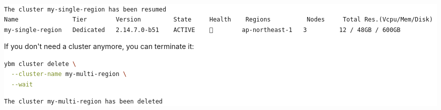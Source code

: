 ```output
The cluster my-single-region has been resumed
Name               Tier        Version         State     Health    Regions          Nodes     Total Res.(Vcpu/Mem/Disk)
my-single-region   Dedicated   2.14.7.0-b51    ACTIVE    💚        ap-northeast-1   3         12 / 48GB / 600GB
```

If you don't need a cluster anymore, you can terminate it:

```sh
ybm cluster delete \
  --cluster-name my-multi-region \
  --wait
```

```output
The cluster my-multi-region has been deleted
```
